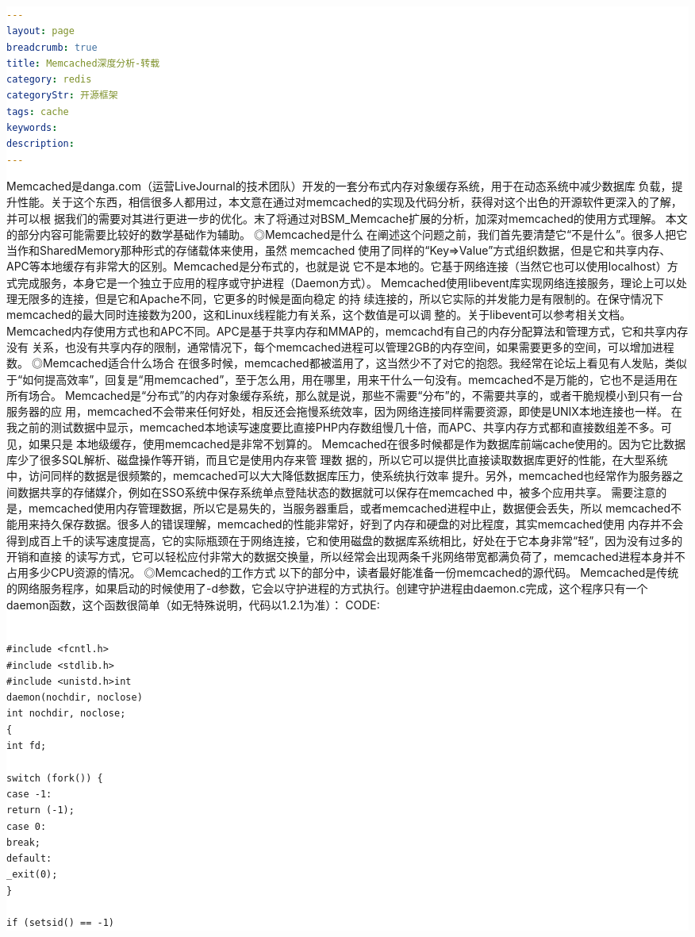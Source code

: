 ```yaml
---
layout: page
breadcrumb: true
title: Memcached深度分析-转载
category: redis
categoryStr: 开源框架
tags: cache
keywords: 
description: 
---
```





Memcached是danga.com（运营LiveJournal的技术团队）开发的一套分布式内存对象缓存系统，用于在动态系统中减少数据库 负载，提升性能。关于这个东西，相信很多人都用过，本文意在通过对memcached的实现及代码分析，获得对这个出色的开源软件更深入的了解，并可以根 据我们的需要对其进行更进一步的优化。末了将通过对BSM_Memcache扩展的分析，加深对memcached的使用方式理解。
本文的部分内容可能需要比较好的数学基础作为辅助。
◎Memcached是什么
在阐述这个问题之前，我们首先要清楚它“不是什么”。很多人把它当作和SharedMemory那种形式的存储载体来使用，虽然 memcached 使用了同样的“Key=>Value”方式组织数据，但是它和共享内存、APC等本地缓存有非常大的区别。Memcached是分布式的，也就是说 它不是本地的。它基于网络连接（当然它也可以使用localhost）方式完成服务，本身它是一个独立于应用的程序或守护进程（Daemon方式）。
Memcached使用libevent库实现网络连接服务，理论上可以处理无限多的连接，但是它和Apache不同，它更多的时候是面向稳定 的持 续连接的，所以它实际的并发能力是有限制的。在保守情况下memcached的最大同时连接数为200，这和Linux线程能力有关系，这个数值是可以调 整的。关于libevent可以参考相关文档。 Memcached内存使用方式也和APC不同。APC是基于共享内存和MMAP的，memcachd有自己的内存分配算法和管理方式，它和共享内存没有 关系，也没有共享内存的限制，通常情况下，每个memcached进程可以管理2GB的内存空间，如果需要更多的空间，可以增加进程数。
◎Memcached适合什么场合
在很多时候，memcached都被滥用了，这当然少不了对它的抱怨。我经常在论坛上看见有人发贴，类似于“如何提高效率”，回复是“用memcached”，至于怎么用，用在哪里，用来干什么一句没有。memcached不是万能的，它也不是适用在所有场合。
Memcached是“分布式”的内存对象缓存系统，那么就是说，那些不需要“分布”的，不需要共享的，或者干脆规模小到只有一台服务器的应 用，memcached不会带来任何好处，相反还会拖慢系统效率，因为网络连接同样需要资源，即使是UNIX本地连接也一样。 在我之前的测试数据中显示，memcached本地读写速度要比直接PHP内存数组慢几十倍，而APC、共享内存方式都和直接数组差不多。可见，如果只是 本地级缓存，使用memcached是非常不划算的。
Memcached在很多时候都是作为数据库前端cache使用的。因为它比数据库少了很多SQL解析、磁盘操作等开销，而且它是使用内存来管 理数 据的，所以它可以提供比直接读取数据库更好的性能，在大型系统中，访问同样的数据是很频繁的，memcached可以大大降低数据库压力，使系统执行效率 提升。另外，memcached也经常作为服务器之间数据共享的存储媒介，例如在SSO系统中保存系统单点登陆状态的数据就可以保存在memcached 中，被多个应用共享。
需要注意的是，memcached使用内存管理数据，所以它是易失的，当服务器重启，或者memcached进程中止，数据便会丢失，所以 memcached不能用来持久保存数据。很多人的错误理解，memcached的性能非常好，好到了内存和硬盘的对比程度，其实memcached使用 内存并不会得到成百上千的读写速度提高，它的实际瓶颈在于网络连接，它和使用磁盘的数据库系统相比，好处在于它本身非常“轻”，因为没有过多的开销和直接 的读写方式，它可以轻松应付非常大的数据交换量，所以经常会出现两条千兆网络带宽都满负荷了，memcached进程本身并不占用多少CPU资源的情况。
◎Memcached的工作方式
以下的部分中，读者最好能准备一份memcached的源代码。
Memcached是传统的网络服务程序，如果启动的时候使用了-d参数，它会以守护进程的方式执行。创建守护进程由daemon.c完成，这个程序只有一个daemon函数，这个函数很简单（如无特殊说明，代码以1.2.1为准）：
CODE:

```

#include <fcntl.h>
#include <stdlib.h>
#include <unistd.h>int
daemon(nochdir, noclose)
int nochdir, noclose;
{
int fd;
 
switch (fork()) {
case -1:
return (-1);
case 0:
break;
default:
_exit(0);
}
 
if (setsid() == -1)
```